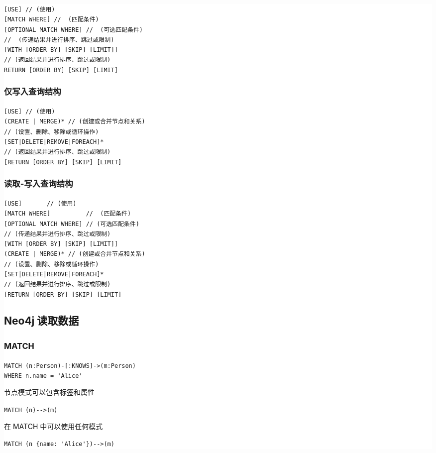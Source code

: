```cypher
[USE] // (使用)
[MATCH WHERE] //  (匹配条件)
[OPTIONAL MATCH WHERE] //  (可选匹配条件)
//  (传递结果并进行排序、跳过或限制)
[WITH [ORDER BY] [SKIP] [LIMIT]]
// (返回结果并进行排序、跳过或限制)
RETURN [ORDER BY] [SKIP] [LIMIT] 
```

### 仅写入查询结构

```cypher
[USE] // (使用)
(CREATE | MERGE)* // (创建或合并节点和关系)
// (设置、删除、移除或循环操作)
[SET|DELETE|REMOVE|FOREACH]* 
// (返回结果并进行排序、跳过或限制)
[RETURN [ORDER BY] [SKIP] [LIMIT] 
```

### 读取-写入查询结构

```cypher
[USE]       // (使用)
[MATCH WHERE]          //  (匹配条件)
[OPTIONAL MATCH WHERE] // (可选匹配条件)
// (传递结果并进行排序、跳过或限制)
[WITH [ORDER BY] [SKIP] [LIMIT]]
(CREATE | MERGE)* // (创建或合并节点和关系)
// (设置、删除、移除或循环操作)
[SET|DELETE|REMOVE|FOREACH]* 
// (返回结果并进行排序、跳过或限制)
[RETURN [ORDER BY] [SKIP] [LIMIT] 
```

Neo4j 读取数据
---

### MATCH

```cypher
MATCH (n:Person)-[:KNOWS]->(m:Person)
WHERE n.name = 'Alice'
```

节点模式可以包含标签和属性

```cypher
MATCH (n)-->(m)
```

在 MATCH 中可以使用任何模式

```cypher
MATCH (n {name: 'Alice'})-->(m)
```
